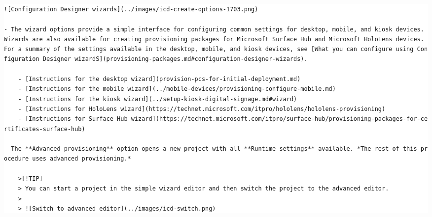     ![Configuration Designer wizards](../images/icd-create-options-1703.png)
    
    - The wizard options provide a simple interface for configuring common settings for desktop, mobile, and kiosk devices. Wizards are also available for creating provisioning packages for Microsoft Surface Hub and Microsoft HoloLens devices. For a summary of the settings available in the desktop, mobile, and kiosk devices, see [What you can configure using Configuration Designer wizardS](provisioning-packages.md#configuration-designer-wizards). 
    
        - [Instructions for the desktop wizard](provision-pcs-for-initial-deployment.md)
        - [Instructions for the mobile wizard](../mobile-devices/provisioning-configure-mobile.md)
        - [Instructions for the kiosk wizard](../setup-kiosk-digital-signage.md#wizard)
        - [Instructions for HoloLens wizard](https://technet.microsoft.com/itpro/hololens/hololens-provisioning)
        - [Instructions for Surface Hub wizard](https://technet.microsoft.com/itpro/surface-hub/provisioning-packages-for-certificates-surface-hub)
        
    - The **Advanced provisioning** option opens a new project with all **Runtime settings** available. *The rest of this procedure uses advanced provisioning.*
    
        >[!TIP]
        > You can start a project in the simple wizard editor and then switch the project to the advanced editor.
        >
        > ![Switch to advanced editor](../images/icd-switch.png)
        